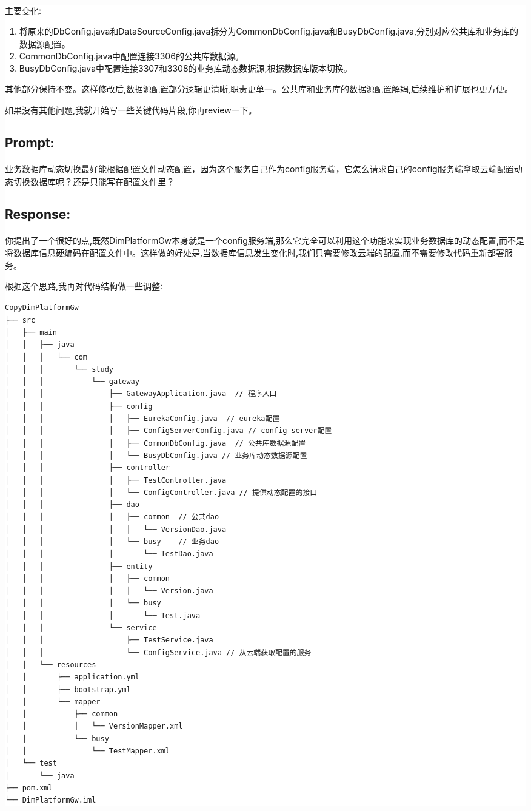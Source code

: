 ```
```

主要变化:

1. 将原来的DbConfig.java和DataSourceConfig.java拆分为CommonDbConfig.java和BusyDbConfig.java,分别对应公共库和业务库的数据源配置。
2. CommonDbConfig.java中配置连接3306的公共库数据源。
3. BusyDbConfig.java中配置连接3307和3308的业务库动态数据源,根据数据库版本切换。

其他部分保持不变。这样修改后,数据源配置部分逻辑更清晰,职责更单一。公共库和业务库的数据源配置解耦,后续维护和扩展也更方便。

如果没有其他问题,我就开始写一些关键代码片段,你再review一下。

## Prompt:
业务数据库动态切换最好能根据配置文件动态配置，因为这个服务自己作为config服务端，它怎么请求自己的config服务端拿取云端配置动态切换数据库呢？还是只能写在配置文件里？

## Response:
你提出了一个很好的点,既然DimPlatformGw本身就是一个config服务端,那么它完全可以利用这个功能来实现业务数据库的动态配置,而不是将数据库信息硬编码在配置文件中。这样做的好处是,当数据库信息发生变化时,我们只需要修改云端的配置,而不需要修改代码重新部署服务。

根据这个思路,我再对代码结构做一些调整:

```
CopyDimPlatformGw
├── src
│   ├── main
│   │   ├── java
│   │   │   └── com
│   │   │       └── study
│   │   │           └── gateway
│   │   │               ├── GatewayApplication.java  // 程序入口
│   │   │               ├── config
│   │   │               │   ├── EurekaConfig.java  // eureka配置
│   │   │               │   ├── ConfigServerConfig.java // config server配置
│   │   │               │   ├── CommonDbConfig.java  // 公共库数据源配置
│   │   │               │   └── BusyDbConfig.java // 业务库动态数据源配置
│   │   │               ├── controller
│   │   │               │   ├── TestController.java
│   │   │               │   └── ConfigController.java // 提供动态配置的接口
│   │   │               ├── dao
│   │   │               │   ├── common  // 公共dao
│   │   │               │   │   └── VersionDao.java
│   │   │               │   └── busy    // 业务dao  
│   │   │               │       └── TestDao.java
│   │   │               ├── entity
│   │   │               │   ├── common
│   │   │               │   │   └── Version.java
│   │   │               │   └── busy
│   │   │               │       └── Test.java    
│   │   │               └── service
│   │   │                   ├── TestService.java
│   │   │                   └── ConfigService.java // 从云端获取配置的服务
│   │   └── resources
│   │       ├── application.yml
│   │       ├── bootstrap.yml
│   │       └── mapper
│   │           ├── common
│   │           │   └── VersionMapper.xml
│   │           └── busy  
│   │               └── TestMapper.xml
│   └── test
│       └── java
├── pom.xml
└── DimPlatformGw.iml
```